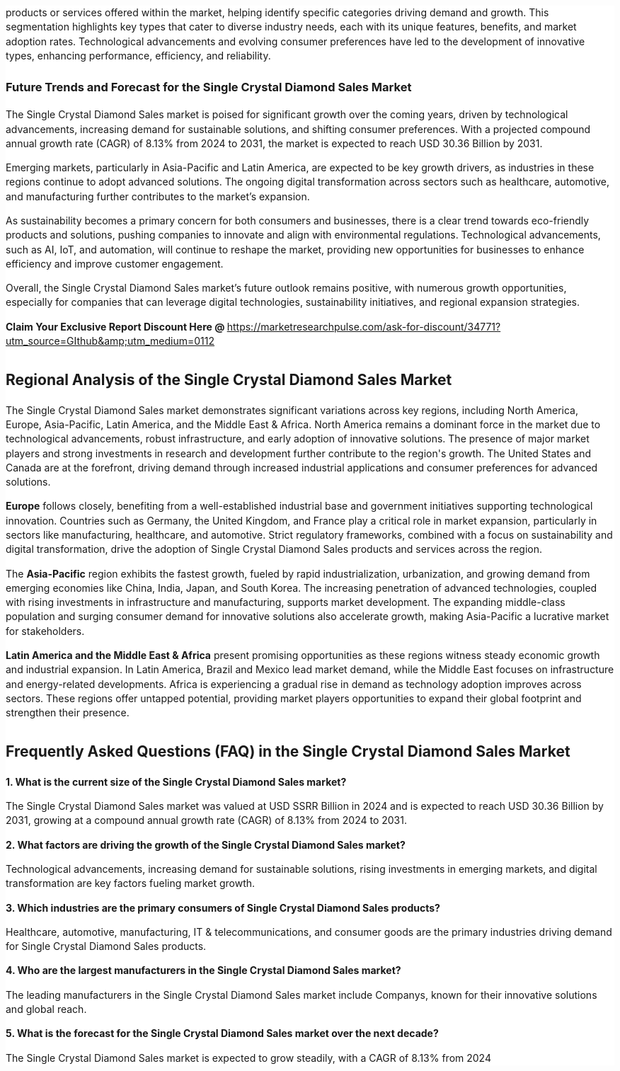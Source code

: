 products or services offered within the market, helping identify specific categories driving demand and growth. This segmentation highlights key types that cater to diverse industry needs, each with its unique features, benefits, and market adoption rates. Technological advancements and evolving consumer preferences have led to the development of innovative types, enhancing performance, efficiency, and reliability.</p><h3>Future Trends and Forecast for the Single Crystal Diamond Sales Market</h3><p>The Single Crystal Diamond Sales market is poised for significant growth over the coming years, driven by technological advancements, increasing demand for sustainable solutions, and shifting consumer preferences. With a projected compound annual growth rate (CAGR) of 8.13% from 2024 to 2031, the market is expected to reach USD 30.36 Billion by 2031.</p><p>Emerging markets, particularly in Asia-Pacific and Latin America, are expected to be key growth drivers, as industries in these regions continue to adopt advanced solutions. The ongoing digital transformation across sectors such as healthcare, automotive, and manufacturing further contributes to the market&rsquo;s expansion.</p><p>As sustainability becomes a primary concern for both consumers and businesses, there is a clear trend towards eco-friendly products and solutions, pushing companies to innovate and align with environmental regulations. Technological advancements, such as AI, IoT, and automation, will continue to reshape the market, providing new opportunities for businesses to enhance efficiency and improve customer engagement.</p><p>Overall, the Single Crystal Diamond Sales market&rsquo;s future outlook remains positive, with numerous growth opportunities, especially for companies that can leverage digital technologies, sustainability initiatives, and regional expansion strategies.</p><p><strong>Claim Your Exclusive Report Discount Here @ </strong><a href="https://marketresearchpulse.com/ask-for-discount/34771?utm_source=GIthub&amp;utm_medium=0112">https://marketresearchpulse.com/ask-for-discount/34771?utm_source=GIthub&amp;utm_medium=0112</a></p><h2><strong>Regional Analysis of the Single Crystal Diamond Sales Market</strong></h2><p>The Single Crystal Diamond Sales market demonstrates significant variations across key regions, including North America, Europe, Asia-Pacific, Latin America, and the Middle East &amp; Africa. North America remains a dominant force in the market due to technological advancements, robust infrastructure, and early adoption of innovative solutions. The presence of major market players and strong investments in research and development further contribute to the region's growth. The United States and Canada are at the forefront, driving demand through increased industrial applications and consumer preferences for advanced solutions.</p><p><strong>Europe</strong> follows closely, benefiting from a well-established industrial base and government initiatives supporting technological innovation. Countries such as Germany, the United Kingdom, and France play a critical role in market expansion, particularly in sectors like manufacturing, healthcare, and automotive. Strict regulatory frameworks, combined with a focus on sustainability and digital transformation, drive the adoption of Single Crystal Diamond Sales products and services across the region.</p><p>The <strong>Asia-Pacific</strong> region exhibits the fastest growth, fueled by rapid industrialization, urbanization, and growing demand from emerging economies like China, India, Japan, and South Korea. The increasing penetration of advanced technologies, coupled with rising investments in infrastructure and manufacturing, supports market development. The expanding middle-class population and surging consumer demand for innovative solutions also accelerate growth, making Asia-Pacific a lucrative market for stakeholders.</p><p><strong>Latin America and the Middle East &amp; Africa</strong> present promising opportunities as these regions witness steady economic growth and industrial expansion. In Latin America, Brazil and Mexico lead market demand, while the Middle East focuses on infrastructure and energy-related developments. Africa is experiencing a gradual rise in demand as technology adoption improves across sectors. These regions offer untapped potential, providing market players opportunities to expand their global footprint and strengthen their presence.</p><h2><strong>Frequently Asked Questions (FAQ) in the Single Crystal Diamond Sales Market</strong></h2><p><strong>1. What is the current size of the Single Crystal Diamond Sales market?</strong></p><p>The Single Crystal Diamond Sales market was valued at USD SSRR Billion in 2024 and is expected to reach USD 30.36 Billion by 2031, growing at a compound annual growth rate (CAGR) of 8.13% from 2024 to 2031.</p><p><strong>2. What factors are driving the growth of the Single Crystal Diamond Sales market?</strong></p><p>Technological advancements, increasing demand for sustainable solutions, rising investments in emerging markets, and digital transformation are key factors fueling market growth.</p><p><strong>3. Which industries are the primary consumers of Single Crystal Diamond Sales products?</strong></p><p>Healthcare, automotive, manufacturing, IT &amp; telecommunications, and consumer goods are the primary industries driving demand for Single Crystal Diamond Sales products.</p><p><strong>4. Who are the largest manufacturers in the Single Crystal Diamond Sales market?</strong></p><p>The leading manufacturers in the Single Crystal Diamond Sales market include Companys, known for their innovative solutions and global reach.</p><p><strong>5. What is the forecast for the Single Crystal Diamond Sales market over the next decade?</strong></p><p>The Single Crystal Diamond Sales market is expected to grow steadily, with a CAGR of 8.13% from 2024